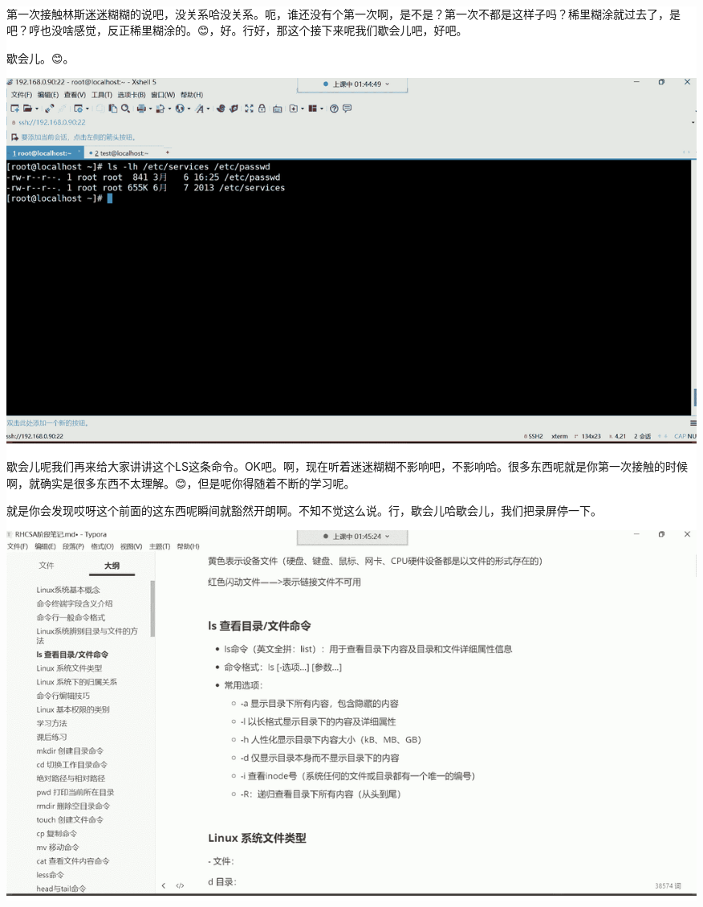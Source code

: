 第一次接触林斯迷迷糊糊的说吧，没关系哈没关系。呃，谁还没有个第一次啊，是不是？第一次不都是这样子吗？稀里糊涂就过去了，是吧？哼也没啥感觉，反正稀里糊涂的。😊，好。行好，那这个接下来呢我们歇会儿吧，好吧。

歇会儿。😊。

![](img/2211dbdd246d74480e6ab7c17a7cf884_127.png)

歇会儿呢我们再来给大家讲讲这个LS这条命令。OK吧。啊，现在听着迷迷糊糊不影响吧，不影响哈。很多东西呢就是你第一次接触的时候啊，就确实是很多东西不太理解。😊，但是呢你得随着不断的学习呢。

就是你会发现哎呀这个前面的这东西呢瞬间就豁然开朗啊。不知不觉这么说。行，歇会儿哈歇会儿，我们把录屏停一下。



![](img/2211dbdd246d74480e6ab7c17a7cf884_129.png)